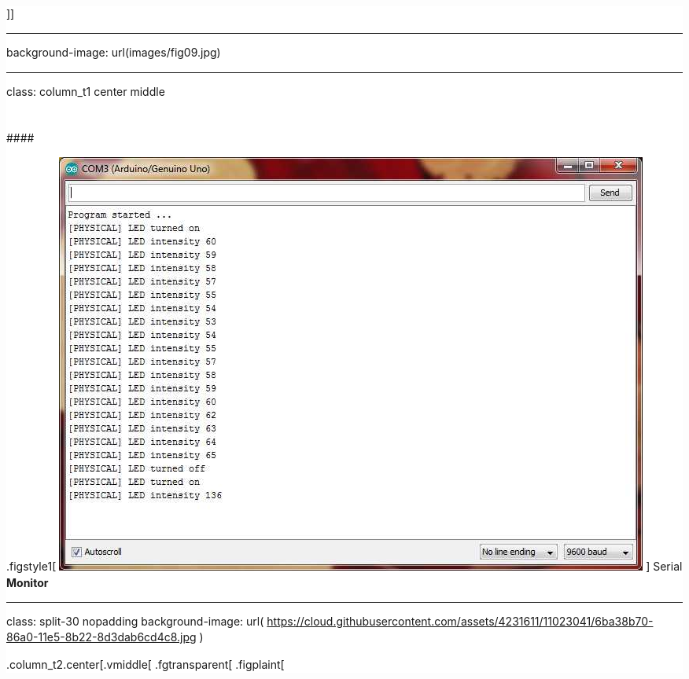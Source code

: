 
]]

---
background-image: url(images/fig09.jpg)

---
class: column_t1 center middle

# 
####&nbsp;

.figstyle1[
![](images/fig10.jpg)
]
Serial **Monitor**

---
class: split-30 nopadding
background-image: url( https://cloud.githubusercontent.com/assets/4231611/11023041/6ba38b70-86a0-11e5-8b22-8d3dab6cd4c8.jpg )

.column_t2.center[.vmiddle[
.fgtransparent[
.figplaint[